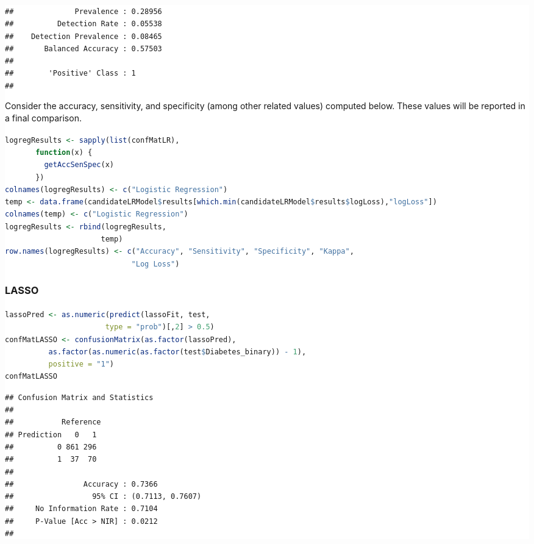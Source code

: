     ##              Prevalence : 0.28956         
    ##          Detection Rate : 0.05538         
    ##    Detection Prevalence : 0.08465         
    ##       Balanced Accuracy : 0.57503         
    ##                                           
    ##        'Positive' Class : 1               
    ## 

Consider the accuracy, sensitivity, and specificity (among other related
values) computed below. These values will be reported in a final
comparison.

``` r
logregResults <- sapply(list(confMatLR), 
       function(x) {
         getAccSenSpec(x)
       })
colnames(logregResults) <- c("Logistic Regression")
temp <- data.frame(candidateLRModel$results[which.min(candidateLRModel$results$logLoss),"logLoss"])
colnames(temp) <- c("Logistic Regression")
logregResults <- rbind(logregResults, 
                      temp)
row.names(logregResults) <- c("Accuracy", "Sensitivity", "Specificity", "Kappa",
                             "Log Loss")
```

### LASSO

``` r
lassoPred <- as.numeric(predict(lassoFit, test,
                       type = "prob")[,2] > 0.5)
confMatLASSO <- confusionMatrix(as.factor(lassoPred), 
          as.factor(as.numeric(as.factor(test$Diabetes_binary)) - 1),
          positive = "1")
confMatLASSO
```

    ## Confusion Matrix and Statistics
    ## 
    ##           Reference
    ## Prediction   0   1
    ##          0 861 296
    ##          1  37  70
    ##                                           
    ##                Accuracy : 0.7366          
    ##                  95% CI : (0.7113, 0.7607)
    ##     No Information Rate : 0.7104          
    ##     P-Value [Acc > NIR] : 0.0212          
    ##                                           